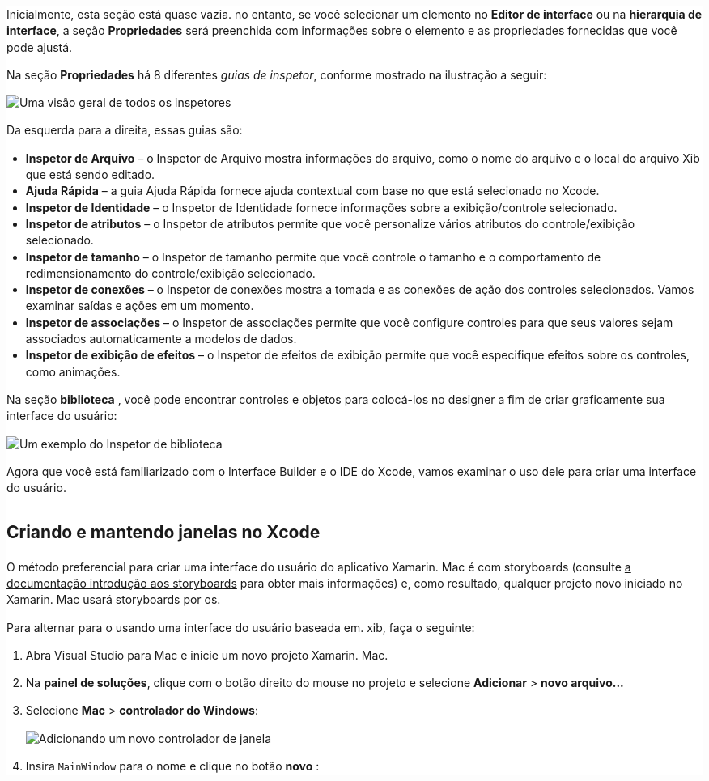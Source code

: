 Inicialmente, esta seção está quase vazia. no entanto, se você selecionar um elemento no **Editor de interface** ou na **hierarquia de interface**, a seção **Propriedades** será preenchida com informações sobre o elemento e as propriedades fornecidas que você pode ajustá.

Na seção **Propriedades** há 8 diferentes *guias de inspetor*, conforme mostrado na ilustração a seguir:

[![Uma visão geral de todos os inspetores](xib-images/xcode05.png "Uma visão geral de todos os inspetores")](xib-images/xcode05-large.png#lightbox)

Da esquerda para a direita, essas guias são:

- **Inspetor de Arquivo** – o Inspetor de Arquivo mostra informações do arquivo, como o nome do arquivo e o local do arquivo Xib que está sendo editado.
- **Ajuda Rápida** – a guia Ajuda Rápida fornece ajuda contextual com base no que está selecionado no Xcode.
- **Inspetor de Identidade** – o Inspetor de Identidade fornece informações sobre a exibição/controle selecionado.
- **Inspetor de atributos** – o Inspetor de atributos permite que você personalize vários atributos do controle/exibição selecionado.
- **Inspetor de tamanho** – o Inspetor de tamanho permite que você controle o tamanho e o comportamento de redimensionamento do controle/exibição selecionado.
- **Inspetor de conexões** – o Inspetor de conexões mostra a tomada e as conexões de ação dos controles selecionados. Vamos examinar saídas e ações em um momento.
- **Inspetor de associações** – o Inspetor de associações permite que você configure controles para que seus valores sejam associados automaticamente a modelos de dados.
- **Inspetor de exibição de efeitos** – o Inspetor de efeitos de exibição permite que você especifique efeitos sobre os controles, como animações.

Na seção **biblioteca** , você pode encontrar controles e objetos para colocá-los no designer a fim de criar graficamente sua interface do usuário:

![Um exemplo do Inspetor de biblioteca](xib-images/xcode06.png "Um exemplo do Inspetor de biblioteca")

Agora que você está familiarizado com o Interface Builder e o IDE do Xcode, vamos examinar o uso dele para criar uma interface do usuário.

## <a name="creating-and-maintaining-windows-in-xcode"></a>Criando e mantendo janelas no Xcode

O método preferencial para criar uma interface do usuário do aplicativo Xamarin. Mac é com storyboards (consulte [a documentação introdução aos storyboards](~/mac/platform/storyboards/index.md) para obter mais informações) e, como resultado, qualquer projeto novo iniciado no Xamarin. Mac usará storyboards por os.

Para alternar para o usando uma interface do usuário baseada em. xib, faça o seguinte:

1. Abra Visual Studio para Mac e inicie um novo projeto Xamarin. Mac.
2. Na **painel de soluções**, clique com o botão direito do mouse no projeto e selecione **Adicionar**  > **novo arquivo...**
3. Selecione **Mac**  > **controlador do Windows**:

    ![Adicionando um novo controlador de janela](xib-images/setup00.png "Adicionando um novo controlador de janela")
4. Insira `MainWindow` para o nome e clique no botão **novo** :
